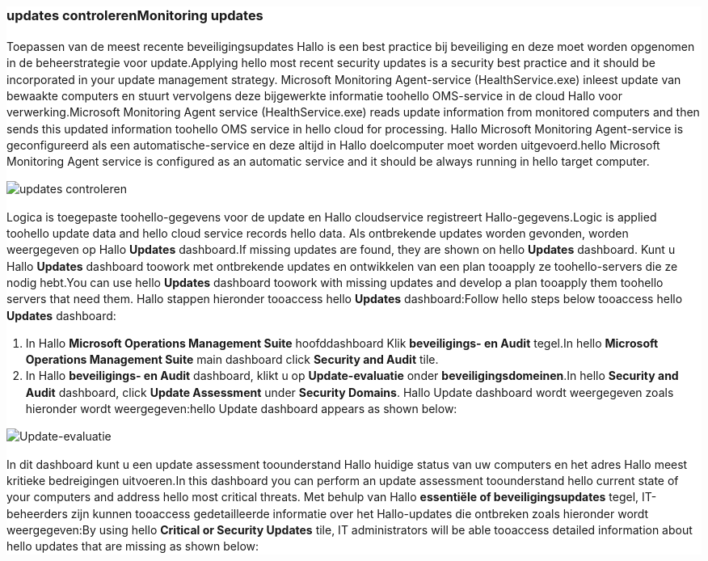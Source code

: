 ### <a name="monitoring-updates"></a><span data-ttu-id="63f69-138">updates controleren</span><span class="sxs-lookup"><span data-stu-id="63f69-138">Monitoring updates</span></span>
<span data-ttu-id="63f69-139">Toepassen van de meest recente beveiligingsupdates Hallo is een best practice bij beveiliging en deze moet worden opgenomen in de beheerstrategie voor update.</span><span class="sxs-lookup"><span data-stu-id="63f69-139">Applying hello most recent security updates is a security best practice and it should be incorporated in your update management strategy.</span></span> <span data-ttu-id="63f69-140">Microsoft Monitoring Agent-service (HealthService.exe) inleest update van bewaakte computers en stuurt vervolgens deze bijgewerkte informatie toohello OMS-service in de cloud Hallo voor verwerking.</span><span class="sxs-lookup"><span data-stu-id="63f69-140">Microsoft Monitoring Agent service (HealthService.exe) reads update information from monitored computers and then sends this updated information toohello OMS service in hello cloud for processing.</span></span> <span data-ttu-id="63f69-141">Hallo Microsoft Monitoring Agent-service is geconfigureerd als een automatische-service en deze altijd in Hallo doelcomputer moet worden uitgevoerd.</span><span class="sxs-lookup"><span data-stu-id="63f69-141">hello Microsoft Monitoring Agent service is configured as an automatic service and it should be always running in hello target computer.</span></span>

![updates controleren](./media/oms-security-monitoring-resources/oms-security-monitoring-resources-fig3.png)

<span data-ttu-id="63f69-143">Logica is toegepaste toohello-gegevens voor de update en Hallo cloudservice registreert Hallo-gegevens.</span><span class="sxs-lookup"><span data-stu-id="63f69-143">Logic is applied toohello update data and hello cloud service records hello data.</span></span> <span data-ttu-id="63f69-144">Als ontbrekende updates worden gevonden, worden weergegeven op Hallo **Updates** dashboard.</span><span class="sxs-lookup"><span data-stu-id="63f69-144">If missing updates are found, they are shown on hello **Updates** dashboard.</span></span> <span data-ttu-id="63f69-145">Kunt u Hallo **Updates** dashboard toowork met ontbrekende updates en ontwikkelen van een plan tooapply ze toohello-servers die ze nodig hebt.</span><span class="sxs-lookup"><span data-stu-id="63f69-145">You can use hello **Updates** dashboard toowork with missing updates and develop a plan tooapply them toohello servers that need them.</span></span> <span data-ttu-id="63f69-146">Hallo stappen hieronder tooaccess hello **Updates** dashboard:</span><span class="sxs-lookup"><span data-stu-id="63f69-146">Follow hello steps below tooaccess hello **Updates** dashboard:</span></span>

1. <span data-ttu-id="63f69-147">In Hallo **Microsoft Operations Management Suite** hoofddashboard Klik **beveiligings- en Audit** tegel.</span><span class="sxs-lookup"><span data-stu-id="63f69-147">In hello **Microsoft Operations Management Suite** main dashboard click **Security and Audit** tile.</span></span>
2. <span data-ttu-id="63f69-148">In Hallo **beveiligings- en Audit** dashboard, klikt u op **Update-evaluatie** onder **beveiligingsdomeinen**.</span><span class="sxs-lookup"><span data-stu-id="63f69-148">In hello **Security and Audit** dashboard, click **Update Assessment** under **Security Domains**.</span></span> <span data-ttu-id="63f69-149">Hallo Update dashboard wordt weergegeven zoals hieronder wordt weergegeven:</span><span class="sxs-lookup"><span data-stu-id="63f69-149">hello Update dashboard appears as shown below:</span></span>

![Update-evaluatie](./media/oms-security-monitoring-resources/oms-security-monitoring-resources-fig4.png)

<span data-ttu-id="63f69-151">In dit dashboard kunt u een update assessment toounderstand Hallo huidige status van uw computers en het adres Hallo meest kritieke bedreigingen uitvoeren.</span><span class="sxs-lookup"><span data-stu-id="63f69-151">In this dashboard you can perform an update assessment toounderstand hello current state of your computers and address hello most critical threats.</span></span> <span data-ttu-id="63f69-152">Met behulp van Hallo **essentiële of beveiligingsupdates** tegel, IT-beheerders zijn kunnen tooaccess gedetailleerde informatie over het Hallo-updates die ontbreken zoals hieronder wordt weergegeven:</span><span class="sxs-lookup"><span data-stu-id="63f69-152">By using hello **Critical or Security Updates** tile, IT administrators will be able tooaccess detailed information about hello updates that are missing as shown below:</span></span>
